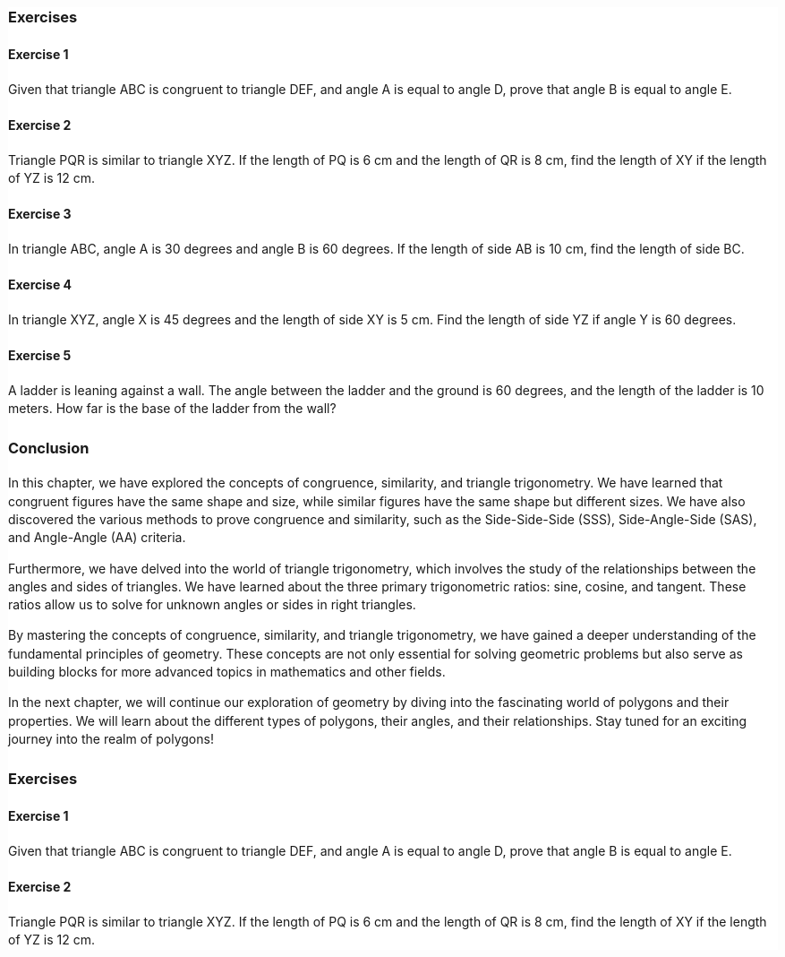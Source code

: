 ### Exercises

#### Exercise 1
Given that triangle ABC is congruent to triangle DEF, and angle A is equal to angle D, prove that angle B is equal to angle E.

#### Exercise 2
Triangle PQR is similar to triangle XYZ. If the length of PQ is 6 cm and the length of QR is 8 cm, find the length of XY if the length of YZ is 12 cm.

#### Exercise 3
In triangle ABC, angle A is 30 degrees and angle B is 60 degrees. If the length of side AB is 10 cm, find the length of side BC.

#### Exercise 4
In triangle XYZ, angle X is 45 degrees and the length of side XY is 5 cm. Find the length of side YZ if angle Y is 60 degrees.

#### Exercise 5
A ladder is leaning against a wall. The angle between the ladder and the ground is 60 degrees, and the length of the ladder is 10 meters. How far is the base of the ladder from the wall?

### Conclusion

In this chapter, we have explored the concepts of congruence, similarity, and triangle trigonometry. We have learned that congruent figures have the same shape and size, while similar figures have the same shape but different sizes. We have also discovered the various methods to prove congruence and similarity, such as the Side-Side-Side (SSS), Side-Angle-Side (SAS), and Angle-Angle (AA) criteria.

Furthermore, we have delved into the world of triangle trigonometry, which involves the study of the relationships between the angles and sides of triangles. We have learned about the three primary trigonometric ratios: sine, cosine, and tangent. These ratios allow us to solve for unknown angles or sides in right triangles.

By mastering the concepts of congruence, similarity, and triangle trigonometry, we have gained a deeper understanding of the fundamental principles of geometry. These concepts are not only essential for solving geometric problems but also serve as building blocks for more advanced topics in mathematics and other fields.

In the next chapter, we will continue our exploration of geometry by diving into the fascinating world of polygons and their properties. We will learn about the different types of polygons, their angles, and their relationships. Stay tuned for an exciting journey into the realm of polygons!

### Exercises

#### Exercise 1
Given that triangle ABC is congruent to triangle DEF, and angle A is equal to angle D, prove that angle B is equal to angle E.

#### Exercise 2
Triangle PQR is similar to triangle XYZ. If the length of PQ is 6 cm and the length of QR is 8 cm, find the length of XY if the length of YZ is 12 cm.
